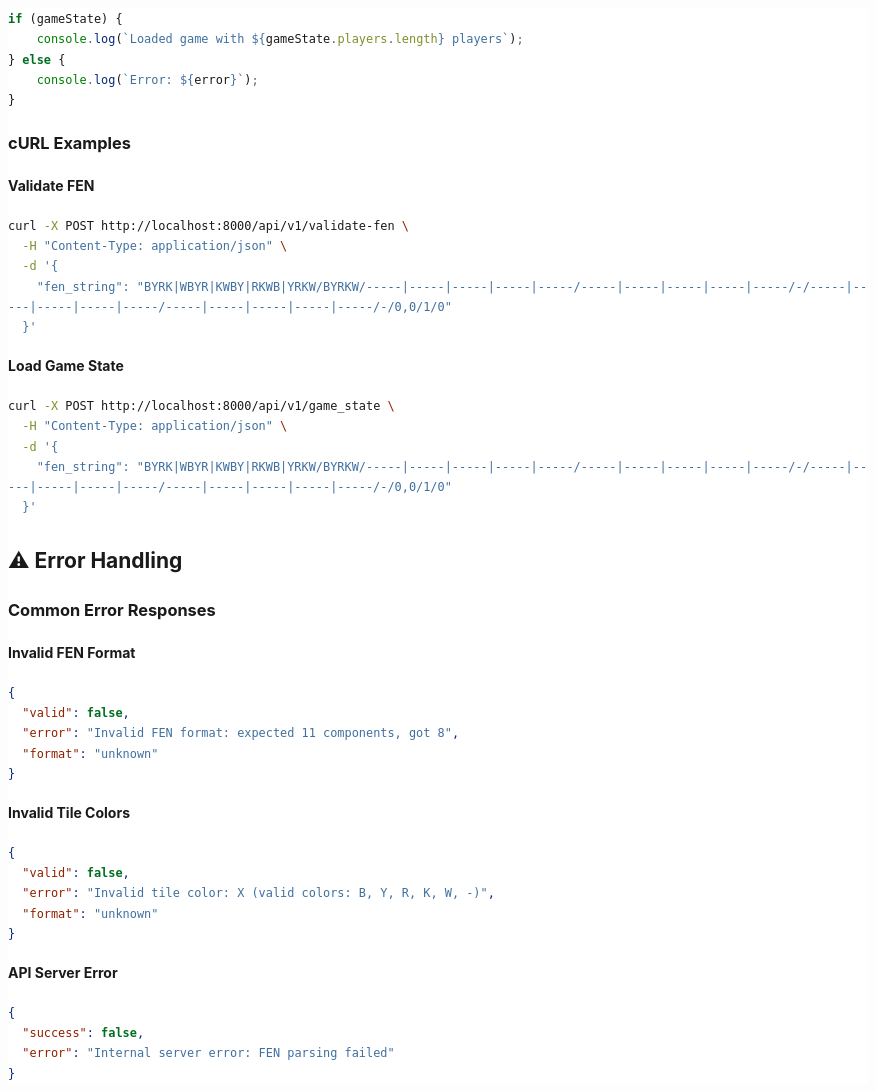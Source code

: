 ```javascript
if (gameState) {
    console.log(`Loaded game with ${gameState.players.length} players`);
} else {
    console.log(`Error: ${error}`);
}
```

### **cURL Examples**

#### **Validate FEN**
```bash
curl -X POST http://localhost:8000/api/v1/validate-fen \
  -H "Content-Type: application/json" \
  -d '{
    "fen_string": "BYRK|WBYR|KWBY|RKWB|YRKW/BYRKW/-----|-----|-----|-----|-----/-----|-----|-----|-----|-----/-/-----|-----|-----|-----|-----/-----|-----|-----|-----|-----/-/0,0/1/0"
  }'
```

#### **Load Game State**
```bash
curl -X POST http://localhost:8000/api/v1/game_state \
  -H "Content-Type: application/json" \
  -d '{
    "fen_string": "BYRK|WBYR|KWBY|RKWB|YRKW/BYRKW/-----|-----|-----|-----|-----/-----|-----|-----|-----|-----/-/-----|-----|-----|-----|-----/-----|-----|-----|-----|-----/-/0,0/1/0"
  }'
```

## ⚠️ **Error Handling**

### **Common Error Responses**

#### **Invalid FEN Format**
```json
{
  "valid": false,
  "error": "Invalid FEN format: expected 11 components, got 8",
  "format": "unknown"
}
```

#### **Invalid Tile Colors**
```json
{
  "valid": false,
  "error": "Invalid tile color: X (valid colors: B, Y, R, K, W, -)",
  "format": "unknown"
}
```

#### **API Server Error**
```json
{
  "success": false,
  "error": "Internal server error: FEN parsing failed"
}
```
